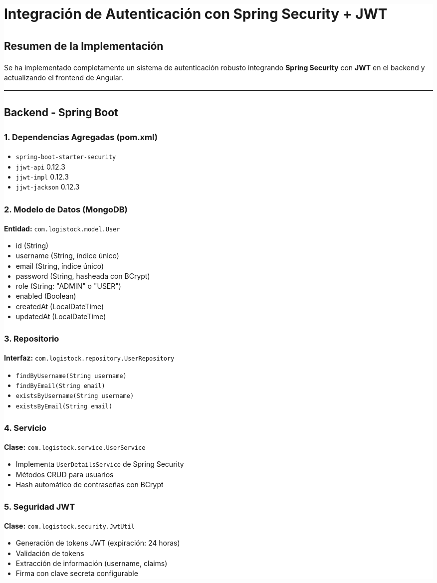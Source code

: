 # Integración de Autenticación con Spring Security + JWT

## Resumen de la Implementación

Se ha implementado completamente un sistema de autenticación robusto integrando **Spring Security** con **JWT** en el backend y actualizando el frontend de Angular.

---

## Backend - Spring Boot

### 1. Dependencias Agregadas (pom.xml)
- `spring-boot-starter-security`
- `jjwt-api` 0.12.3
- `jjwt-impl` 0.12.3
- `jjwt-jackson` 0.12.3

### 2. Modelo de Datos (MongoDB)
**Entidad:** `com.logistock.model.User`
- id (String)
- username (String, índice único)
- email (String, índice único)
- password (String, hasheada con BCrypt)
- role (String: "ADMIN" o "USER")
- enabled (Boolean)
- createdAt (LocalDateTime)
- updatedAt (LocalDateTime)

### 3. Repositorio
**Interfaz:** `com.logistock.repository.UserRepository`
- `findByUsername(String username)`
- `findByEmail(String email)`
- `existsByUsername(String username)`
- `existsByEmail(String email)`

### 4. Servicio
**Clase:** `com.logistock.service.UserService`
- Implementa `UserDetailsService` de Spring Security
- Métodos CRUD para usuarios
- Hash automático de contraseñas con BCrypt

### 5. Seguridad JWT
**Clase:** `com.logistock.security.JwtUtil`
- Generación de tokens JWT (expiración: 24 horas)
- Validación de tokens
- Extracción de información (username, claims)
- Firma con clave secreta configurable
